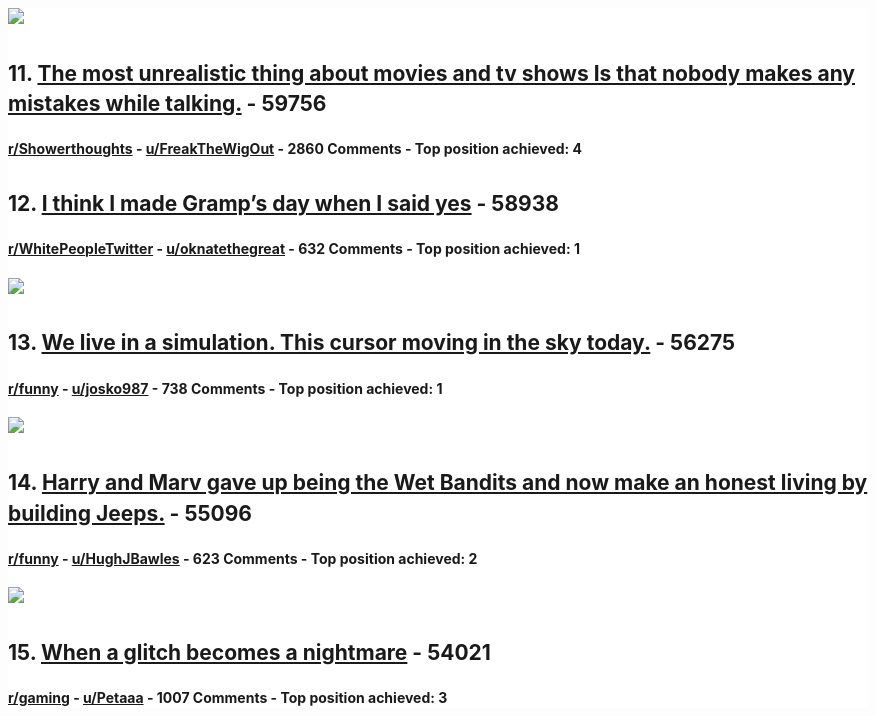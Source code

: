 <a href="https://i.redd.it/909xw5h01a421.jpg"><img src="https://a.thumbs.redditmedia.com/qW6j5ZLvsUEBU9TcxwWEFbg6GZafkn__dQ-pfRUe314.jpg"></img></a>

## 11. [The most unrealistic thing about movies and tv shows Is that nobody makes any mistakes while talking.](http://reddit.com/r/Showerthoughts/comments/a664mv/the_most_unrealistic_thing_about_movies_and_tv/) - 59756
#### [r/Showerthoughts](http://reddit.com/r/Showerthoughts) - [u/FreakTheWigOut](http://reddit.com/u/FreakTheWigOut) - 2860 Comments - Top position achieved: 4

## 12. [I think I made Gramp’s day when I said yes](http://reddit.com/r/WhitePeopleTwitter/comments/a690i8/i_think_i_made_gramps_day_when_i_said_yes/) - 58938
#### [r/WhitePeopleTwitter](http://reddit.com/r/WhitePeopleTwitter) - [u/oknatethegreat](http://reddit.com/u/oknatethegreat) - 632 Comments - Top position achieved: 1

<a href="https://i.redd.it/za4ria229b421.jpg"><img src="https://a.thumbs.redditmedia.com/NK75jfrLvIzLZeqw4wPCdWQOqbtovDPutvmmC6i49-8.jpg"></img></a>

## 13. [We live in a simulation. This cursor moving in the sky today.](http://reddit.com/r/funny/comments/a6260z/we_live_in_a_simulation_this_cursor_moving_in_the/) - 56275
#### [r/funny](http://reddit.com/r/funny) - [u/josko987](http://reddit.com/u/josko987) - 738 Comments - Top position achieved: 1

<a href="https://v.redd.it/vqcqhrqtp6421"><img src="https://b.thumbs.redditmedia.com/qPWfU-GnPojFzVo1XJuwgS4xBVlzSXyxj3j_vjz1i4Y.jpg"></img></a>

## 14. [Harry and Marv gave up being the Wet Bandits and now make an honest living by building Jeeps.](http://reddit.com/r/funny/comments/a63wie/harry_and_marv_gave_up_being_the_wet_bandits_and/) - 55096
#### [r/funny](http://reddit.com/r/funny) - [u/HughJBawles](http://reddit.com/u/HughJBawles) - 623 Comments - Top position achieved: 2

<a href="https://i.redd.it/u45yucab78421.jpg"><img src="https://b.thumbs.redditmedia.com/6UQzVPEGCoFCA_GfZufnaR1z8-Ktx9A_STpP1_FapSU.jpg"></img></a>

## 15. [When a glitch becomes a nightmare](http://reddit.com/r/gaming/comments/a6391t/when_a_glitch_becomes_a_nightmare/) - 54021
#### [r/gaming](http://reddit.com/r/gaming) - [u/Petaaa](http://reddit.com/u/Petaaa) - 1007 Comments - Top position achieved: 3
